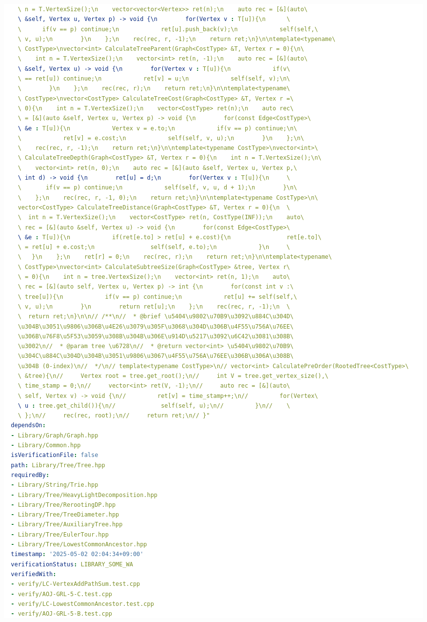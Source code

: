 ```yaml
    \ n = T.VertexSize();\n    vector<vector<Vertex>> ret(n);\n    auto rec = [&](auto\
    \ &self, Vertex u, Vertex p) -> void {\n        for(Vertex v : T[u]){\n      \
    \      if(v == p) continue;\n            ret[u].push_back(v);\n            self(self,\
    \ v, u);\n        }\n    };\n    rec(rec, r, -1);\n    return ret;\n}\n\ntemplate<typename\
    \ CostType>\nvector<int> CalculateTreeParent(Graph<CostType> &T, Vertex r = 0){\n\
    \    int n = T.VertexSize();\n    vector<int> ret(n, -1);\n    auto rec = [&](auto\
    \ &self, Vertex u) -> void {\n        for(Vertex v : T[u]){\n            if(v\
    \ == ret[u]) continue;\n            ret[v] = u;\n            self(self, v);\n\
    \        }\n    };\n    rec(rec, r);\n    return ret;\n}\n\ntemplate<typename\
    \ CostType>\nvector<CostType> CalculateTreeCost(Graph<CostType> &T, Vertex r =\
    \ 0){\n    int n = T.VertexSize();\n    vector<CostType> ret(n);\n    auto rec\
    \ = [&](auto &self, Vertex u, Vertex p) -> void {\n        for(const Edge<CostType>\
    \ &e : T[u]){\n            Vertex v = e.to;\n            if(v == p) continue;\n\
    \            ret[v] = e.cost;\n            self(self, v, u);\n        }\n    };\n\
    \    rec(rec, r, -1);\n    return ret;\n}\n\ntemplate<typename CostType>\nvector<int>\
    \ CalculateTreeDepth(Graph<CostType> &T, Vertex r = 0){\n    int n = T.VertexSize();\n\
    \    vector<int> ret(n, 0);\n    auto rec = [&](auto &self, Vertex u, Vertex p,\
    \ int d) -> void {\n        ret[u] = d;\n        for(Vertex v : T[u]){\n     \
    \       if(v == p) continue;\n            self(self, v, u, d + 1);\n        }\n\
    \    };\n    rec(rec, r, -1, 0);\n    return ret;\n}\n\ntemplate<typename CostType>\n\
    vector<CostType> CalculateTreeDistance(Graph<CostType> &T, Vertex r = 0){\n  \
    \  int n = T.VertexSize();\n    vector<CostType> ret(n, CostType(INF));\n    auto\
    \ rec = [&](auto &self, Vertex u) -> void {\n        for(const Edge<CostType>\
    \ &e : T[u]){\n            if(ret[e.to] > ret[u] + e.cost){\n                ret[e.to]\
    \ = ret[u] + e.cost;\n                self(self, e.to);\n            }\n     \
    \   }\n    };\n    ret[r] = 0;\n    rec(rec, r);\n    return ret;\n}\n\ntemplate<typename\
    \ CostType>\nvector<int> CalculateSubtreeSize(Graph<CostType> &tree, Vertex r\
    \ = 0){\n    int n = tree.VertexSize();\n    vector<int> ret(n, 1);\n    auto\
    \ rec = [&](auto self, Vertex u, Vertex p) -> int {\n        for(const int v :\
    \ tree[u]){\n            if(v == p) continue;\n            ret[u] += self(self,\
    \ v, u);\n        }\n        return ret[u];\n    };\n    rec(rec, r, -1);\n  \
    \  return ret;\n}\n\n// /**\n//  * @brief \u5404\u9802\u70B9\u3092\u884C\u304D\
    \u304B\u3051\u9806\u306B\u4E26\u3079\u305F\u3068\u304D\u306B\u4F55\u756A\u76EE\
    \u306B\u76F8\u5F53\u3059\u308B\u304B\u306E\u914D\u5217\u3092\u6C42\u3081\u308B\
    \u3002\n//  * @param tree \u6728\n//  * @return vector<int> \u5404\u9802\u70B9\
    \u304C\u884C\u304D\u304B\u3051\u9806\u3067\u4F55\u756A\u76EE\u306B\u306A\u308B\
    \u304B (0-index)\n//  */\n// template<typename CostType>\n// vector<int> CalculatePreOrder(RootedTree<CostType>\
    \ &tree){\n//     Vertex root = tree.get_root();\n//     int V = tree.get_vertex_size(),\
    \ time_stamp = 0;\n//     vector<int> ret(V, -1);\n//     auto rec = [&](auto\
    \ self, Vertex v) -> void {\n//         ret[v] = time_stamp++;\n//         for(Vertex\
    \ u : tree.get_child()){\n//             self(self, u);\n//         }\n//    \
    \ };\n//     rec(rec, root);\n//     return ret;\n// }"
  dependsOn:
  - Library/Graph/Graph.hpp
  - Library/Common.hpp
  isVerificationFile: false
  path: Library/Tree/Tree.hpp
  requiredBy:
  - Library/String/Trie.hpp
  - Library/Tree/HeavyLightDecomposition.hpp
  - Library/Tree/RerootingDP.hpp
  - Library/Tree/TreeDiameter.hpp
  - Library/Tree/AuxiliaryTree.hpp
  - Library/Tree/EulerTour.hpp
  - Library/Tree/LowestCommonAncestor.hpp
  timestamp: '2025-05-02 02:04:34+09:00'
  verificationStatus: LIBRARY_SOME_WA
  verifiedWith:
  - verify/LC-VertexAddPathSum.test.cpp
  - verify/AOJ-GRL-5-C.test.cpp
  - verify/LC-LowestCommonAncestor.test.cpp
  - verify/AOJ-GRL-5-B.test.cpp
```